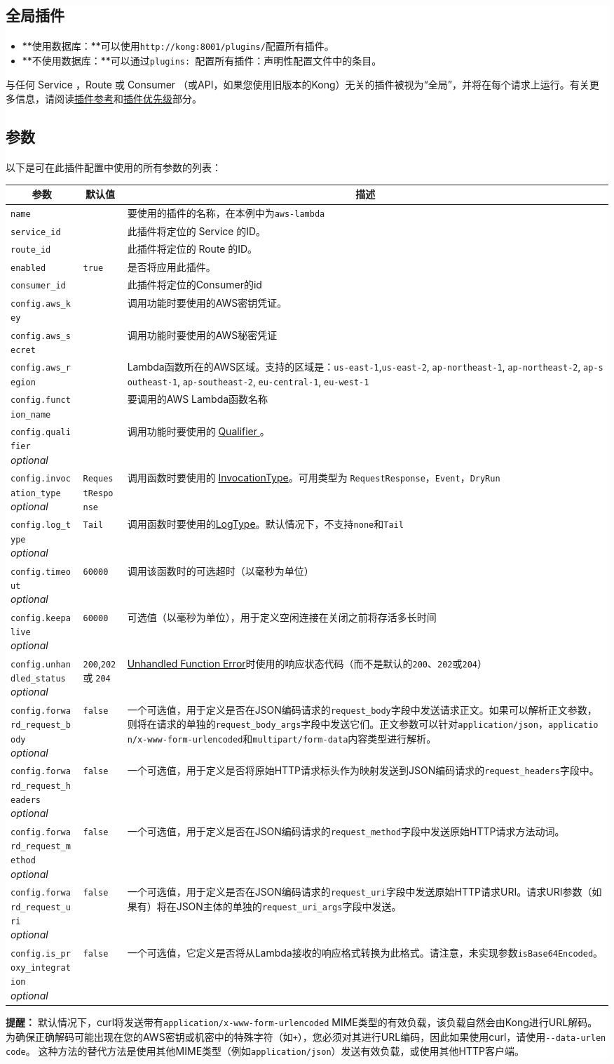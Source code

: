 ## 全局插件

- **使用数据库：**可以使用`http://kong:8001/plugins/`配置所有插件。
- **不使用数据库：**可以通过`plugins: `配置所有插件：声明性配置文件中的条目。

与任何 Service ，Route 或 Consumer （或API，如果您使用旧版本的Kong）无关的插件被视为“全局”，并将在每个请求上运行。有关更多信息，请阅读[插件参考](https://docs.konghq.com/latest/admin-api/#add-plugin)和[插件优先级](https://docs.konghq.com/latest/admin-api/#precedence)部分。

## 参数

以下是可在此插件配置中使用的所有参数的列表：

| 参数 | 默认值 | 描述 |
| ---- | ------ | ---- |
| `name` |  |  要使用的插件的名称，在本例中为`aws-lambda`  |
| `service_id` |  | 此插件将定位的 Service 的ID。|
| `route_id` |  |  此插件将定位的 Route 的ID。 |
| `enabled` |  `true` | 是否将应用此插件。  |
| `consumer_id` |  | 此插件将定位的Consumer的id  |
| `config.aws_key` | | 调用功能时要使用的AWS密钥凭证。 | 
| `config.aws_secret`  |  | 调用功能时要使用的AWS秘密凭证 |
| `config.aws_region`  |  | Lambda函数所在的AWS区域。支持的区域是：`us-east-1`,`us-east-2`, `ap-northeast-1`, `ap-northeast-2`, `ap-southeast-1`, `ap-southeast-2`, `eu-central-1`, `eu-west-1` |
| `config.function_name` | | 要调用的AWS Lambda函数名称 |
| `config.qualifier` <br> *optional* | |  调用功能时要使用的 [Qualifier ](http://docs.aws.amazon.com/lambda/latest/dg/API_Invoke.html#API_Invoke_RequestSyntax)。 |
| `config.invocation_type`  <br> *optional*  | `RequestResponse` | 调用函数时要使用的 [InvocationType](http://docs.aws.amazon.com/lambda/latest/dg/API_Invoke.html#API_Invoke_RequestSyntax)。可用类型为 `RequestResponse`，`Event`，`DryRun`  |
| `config.log_type`  <br> *optional*   | `Tail` |  调用函数时要使用的[LogType](http://docs.aws.amazon.com/lambda/latest/dg/API_Invoke.html#API_Invoke_RequestSyntax)。默认情况下，不支持`none`和`Tail` |
| `config.timeout`  <br> *optional*  | `60000` | 调用该函数时的可选超时（以毫秒为单位）  |
| `config.keepalive`  <br> *optional* | `60000` | 可选值（以毫秒为单位），用于定义空闲连接在关闭之前将存活多长时间  |
| `config.unhandled_status` <br> *optional*  | `200`,`202` 或 `204` | [Unhandled Function Error](https://docs.aws.amazon.com/lambda/latest/dg/API_Invoke.html#API_Invoke_ResponseSyntax)时使用的响应状态代码（而不是默认的`200`、`202`或`204`）  |
| `config.forward_request_body` <br> *optional*  | `false` |  一个可选值，用于定义是否在JSON编码请求的`request_body`字段中发送请求正文。如果可以解析正文参数，则将在请求的单独的`request_body_args`字段中发送它们。正文参数可以针对`application/json`，`application/x-www-form-urlencoded`和`multipart/form-data`内容类型进行解析。 |
| `config.forward_request_headers` <br> *optional*  |`false` | 一个可选值，用于定义是否将原始HTTP请求标头作为映射发送到JSON编码请求的`request_headers`字段中。  |
| `config.forward_request_method` <br> *optional*  |`false` | 一个可选值，用于定义是否在JSON编码请求的`request_method`字段中发送原始HTTP请求方法动词。  |
| `config.forward_request_uri`  <br> *optional* |`false` | 一个可选值，用于定义是否在JSON编码请求的`request_uri`字段中发送原始HTTP请求URI。请求URI参数（如果有）将在JSON主体的单独的`request_uri_args`字段中发送。  |
| `config.is_proxy_integration`  <br> *optional* |`false` | 一个可选值，它定义是否将从Lambda接收的响应格式转换为此格式。请注意，未实现参数`isBase64Encoded`。  |


**提醒：** 默认情况下，curl将发送带有`application/x-www-form-urlencoded` MIME类型的有效负载，该负载自然会由Kong进行URL解码。
为确保正确解码可能出现在您的AWS密钥或机密中的特殊字符（如`+`），您必须对其进行URL编码，因此如果使用curl，请使用`--data-urlencode`。
这种方法的替代方法是使用其他MIME类型（例如`application/json`）发送有效负载，或使用其他HTTP客户端。
